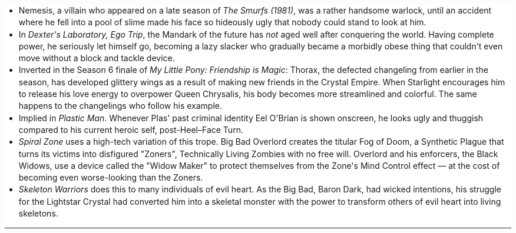 -   Nemesis, a villain who appeared on a late season of _The Smurfs (1981)_, was a rather handsome warlock, until an accident where he fell into a pool of slime made his face so hideously ugly that nobody could stand to look at him.
-   In _Dexter's Laboratory, Ego Trip_, the Mandark of the future has _not_ aged well after conquering the world. Having complete power, he seriously let himself go, becoming a lazy slacker who gradually became a morbidly obese thing that couldn't even move without a block and tackle device.
-   Inverted in the Season 6 finale of _My Little Pony: Friendship is Magic_: Thorax, the defected changeling from earlier in the season, has developed glittery wings as a result of making new friends in the Crystal Empire. When Starlight encourages him to release his love energy to overpower Queen Chrysalis, his body becomes more streamlined and colorful. The same happens to the changelings who follow his example.
-   Implied in _Plastic Man_. Whenever Plas' past criminal identity Eel O'Brian is shown onscreen, he looks ugly and thuggish compared to his current heroic self, post-Heel–Face Turn.
-   _Spiral Zone_ uses a high-tech variation of this trope. Big Bad Overlord creates the titular Fog of Doom, a Synthetic Plague that turns its victims into disfigured "Zoners", Technically Living Zombies with no free will. Overlord and his enforcers, the Black Widows, use a device called the "Widow Maker" to protect themselves from the Zone's Mind Control effect — at the cost of becoming even worse-looking than the Zoners.
-   _Skeleton Warriors_ does this to many individuals of evil heart. As the Big Bad, Baron Dark, had wicked intentions, his struggle for the Lightstar Crystal had converted him into a skeletal monster with the power to transform others of evil heart into living skeletons.

___